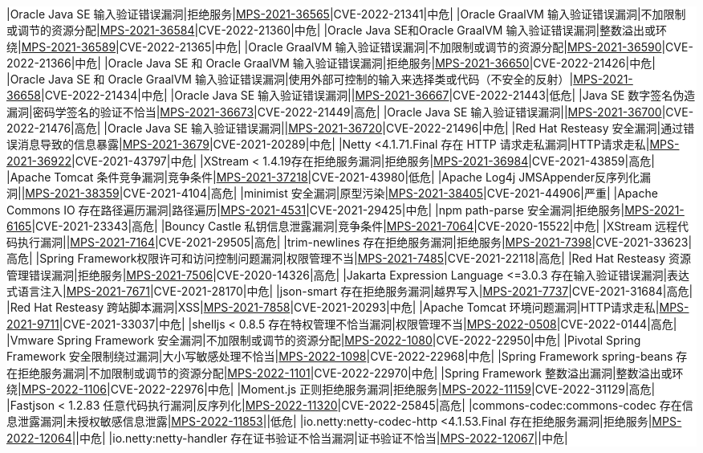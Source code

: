 |Oracle Java SE 输入验证错误漏洞|拒绝服务|[MPS-2021-36565](https://www.oscs1024.com/hd/MPS-2021-36565)|CVE-2022-21341|中危|
|Oracle GraalVM 输入验证错误漏洞|不加限制或调节的资源分配|[MPS-2021-36584](https://www.oscs1024.com/hd/MPS-2021-36584)|CVE-2022-21360|中危|
|Oracle Java SE和Oracle GraalVM 输入验证错误漏洞|整数溢出或环绕|[MPS-2021-36589](https://www.oscs1024.com/hd/MPS-2021-36589)|CVE-2022-21365|中危|
|Oracle GraalVM 输入验证错误漏洞|不加限制或调节的资源分配|[MPS-2021-36590](https://www.oscs1024.com/hd/MPS-2021-36590)|CVE-2022-21366|中危|
|Oracle Java SE 和 Oracle GraalVM 输入验证错误漏洞|拒绝服务|[MPS-2021-36650](https://www.oscs1024.com/hd/MPS-2021-36650)|CVE-2022-21426|中危|
|Oracle Java SE 和 Oracle GraalVM 输入验证错误漏洞|使用外部可控制的输入来选择类或代码（不安全的反射）|[MPS-2021-36658](https://www.oscs1024.com/hd/MPS-2021-36658)|CVE-2022-21434|中危|
|Oracle Java SE 输入验证错误漏洞||[MPS-2021-36667](https://www.oscs1024.com/hd/MPS-2021-36667)|CVE-2022-21443|低危|
|Java SE 数字签名伪造漏洞|密码学签名的验证不恰当|[MPS-2021-36673](https://www.oscs1024.com/hd/MPS-2021-36673)|CVE-2022-21449|高危|
|Oracle Java SE 输入验证错误漏洞||[MPS-2021-36700](https://www.oscs1024.com/hd/MPS-2021-36700)|CVE-2022-21476|高危|
|Oracle Java SE 输入验证错误漏洞||[MPS-2021-36720](https://www.oscs1024.com/hd/MPS-2021-36720)|CVE-2022-21496|中危|
|Red Hat Resteasy 安全漏洞|通过错误消息导致的信息暴露|[MPS-2021-3679](https://www.oscs1024.com/hd/MPS-2021-3679)|CVE-2021-20289|中危|
|Netty <4.1.71.Final 存在 HTTP 请求走私漏洞|HTTP请求走私|[MPS-2021-36922](https://www.oscs1024.com/hd/MPS-2021-36922)|CVE-2021-43797|中危|
|XStream < 1.4.19存在拒绝服务漏洞|拒绝服务|[MPS-2021-36984](https://www.oscs1024.com/hd/MPS-2021-36984)|CVE-2021-43859|高危|
|Apache Tomcat 条件竞争漏洞|竞争条件|[MPS-2021-37218](https://www.oscs1024.com/hd/MPS-2021-37218)|CVE-2021-43980|低危|
|Apache Log4j JMSAppender反序列化漏洞||[MPS-2021-38359](https://www.oscs1024.com/hd/MPS-2021-38359)|CVE-2021-4104|高危|
|minimist 安全漏洞|原型污染|[MPS-2021-38405](https://www.oscs1024.com/hd/MPS-2021-38405)|CVE-2021-44906|严重|
|Apache Commons IO 存在路径遍历漏洞|路径遍历|[MPS-2021-4531](https://www.oscs1024.com/hd/MPS-2021-4531)|CVE-2021-29425|中危|
|npm path-parse 安全漏洞|拒绝服务|[MPS-2021-6165](https://www.oscs1024.com/hd/MPS-2021-6165)|CVE-2021-23343|高危|
|Bouncy Castle 私钥信息泄露漏洞|竞争条件|[MPS-2021-7064](https://www.oscs1024.com/hd/MPS-2021-7064)|CVE-2020-15522|中危|
|XStream 远程代码执行漏洞||[MPS-2021-7164](https://www.oscs1024.com/hd/MPS-2021-7164)|CVE-2021-29505|高危|
|trim-newlines 存在拒绝服务漏洞|拒绝服务|[MPS-2021-7398](https://www.oscs1024.com/hd/MPS-2021-7398)|CVE-2021-33623|高危|
|Spring Framework权限许可和访问控制问题漏洞|权限管理不当|[MPS-2021-7485](https://www.oscs1024.com/hd/MPS-2021-7485)|CVE-2021-22118|高危|
|Red Hat Resteasy 资源管理错误漏洞|拒绝服务|[MPS-2021-7506](https://www.oscs1024.com/hd/MPS-2021-7506)|CVE-2020-14326|高危|
|Jakarta Expression Language <=3.0.3 存在输入验证错误漏洞|表达式语言注入|[MPS-2021-7671](https://www.oscs1024.com/hd/MPS-2021-7671)|CVE-2021-28170|中危|
|json-smart 存在拒绝服务漏洞|越界写入|[MPS-2021-7737](https://www.oscs1024.com/hd/MPS-2021-7737)|CVE-2021-31684|高危|
|Red Hat Resteasy 跨站脚本漏洞|XSS|[MPS-2021-7858](https://www.oscs1024.com/hd/MPS-2021-7858)|CVE-2021-20293|中危|
|Apache Tomcat 环境问题漏洞|HTTP请求走私|[MPS-2021-9711](https://www.oscs1024.com/hd/MPS-2021-9711)|CVE-2021-33037|中危|
|shelljs < 0.8.5 存在特权管理不恰当漏洞|权限管理不当|[MPS-2022-0508](https://www.oscs1024.com/hd/MPS-2022-0508)|CVE-2022-0144|高危|
|Vmware Spring Framework 安全漏洞|不加限制或调节的资源分配|[MPS-2022-1080](https://www.oscs1024.com/hd/MPS-2022-1080)|CVE-2022-22950|中危|
|Pivotal Spring Framework 安全限制绕过漏洞|大小写敏感处理不恰当|[MPS-2022-1098](https://www.oscs1024.com/hd/MPS-2022-1098)|CVE-2022-22968|中危|
|Spring Framework spring-beans 存在拒绝服务漏洞|不加限制或调节的资源分配|[MPS-2022-1101](https://www.oscs1024.com/hd/MPS-2022-1101)|CVE-2022-22970|中危|
|Spring Framework 整数溢出漏洞|整数溢出或环绕|[MPS-2022-1106](https://www.oscs1024.com/hd/MPS-2022-1106)|CVE-2022-22976|中危|
|Moment.js 正则拒绝服务漏洞|拒绝服务|[MPS-2022-11159](https://www.oscs1024.com/hd/MPS-2022-11159)|CVE-2022-31129|高危|
|Fastjson < 1.2.83 任意代码执行漏洞|反序列化|[MPS-2022-11320](https://www.oscs1024.com/hd/MPS-2022-11320)|CVE-2022-25845|高危|
|commons-codec:commons-codec 存在信息泄露漏洞|未授权敏感信息泄露|[MPS-2022-11853](https://www.oscs1024.com/hd/MPS-2022-11853)||低危|
|io.netty:netty-codec-http <4.1.53.Final 存在拒绝服务漏洞|拒绝服务|[MPS-2022-12064](https://www.oscs1024.com/hd/MPS-2022-12064)||中危|
|io.netty:netty-handler 存在证书验证不恰当漏洞|证书验证不恰当|[MPS-2022-12067](https://www.oscs1024.com/hd/MPS-2022-12067)||中危|